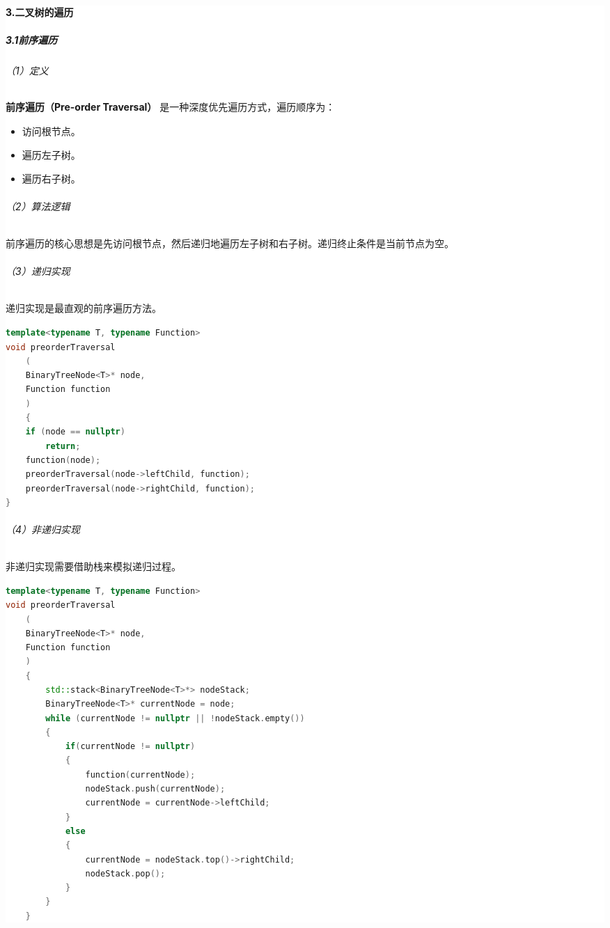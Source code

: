 #### 3.二叉树的遍历

##### 3.1前序遍历

###### （1）定义

**前序遍历（Pre-order Traversal）** 是一种深度优先遍历方式，遍历顺序为：

* 访问根节点。

* 遍历左子树。

* 遍历右子树。

###### （2）算法逻辑

前序遍历的核心思想是先访问根节点，然后递归地遍历左子树和右子树。递归终止条件是当前节点为空。

###### （3）递归实现

递归实现是最直观的前序遍历方法。

```c++
template<typename T, typename Function>
void preorderTraversal
	(
	BinaryTreeNode<T>* node, 
	Function function
	) 
	{
    if (node == nullptr) 
        return;
    function(node);
    preorderTraversal(node->leftChild, function);
    preorderTraversal(node->rightChild, function);
}
```



###### （4）非递归实现

非递归实现需要借助栈来模拟递归过程。

```c++
template<typename T, typename Function>
void preorderTraversal
	(
	BinaryTreeNode<T>* node, 
	Function function
	) 
	{
		std::stack<BinaryTreeNode<T>*> nodeStack;
		BinaryTreeNode<T>* currentNode = node;
		while (currentNode != nullptr || !nodeStack.empty())
    	{
        	if(currentNode != nullptr)
        	{
            	function(currentNode);
            	nodeStack.push(currentNode);
            	currentNode = currentNode->leftChild;
        	}
        	else
        	{
            	currentNode = nodeStack.top()->rightChild;
            	nodeStack.pop();
        	}
    	}
    }
```